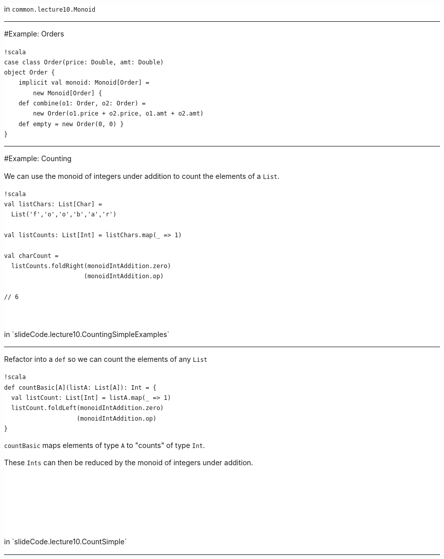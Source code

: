 in `common.lecture10.Monoid`

---

#Example: Orders

	!scala
	case class Order(price: Double, amt: Double)
	object Order {
		implicit val monoid: Monoid[Order] =
			new Monoid[Order] {
		def combine(o1: Order, o2: Order) =
			new Order(o1.price + o2.price, o1.amt + o2.amt)
		def empty = new Order(0, 0) }
	}

---

#Example: Counting

We can use the monoid of integers under addition to count the elements of a `List`.

	!scala
	val listChars: List[Char] =
	  List('f','o','o','b','a','r')

	val listCounts: List[Int] = listChars.map(_ => 1)

	val charCount =
	  listCounts.foldRight(monoidIntAddition.zero)
	                      (monoidIntAddition.op)

	// 6
<br />
<br />
in `slideCode.lecture10.CountingSimpleExamples`


---

Refactor into a `def` so we can count the elements of any `List`

	!scala
	def countBasic[A](listA: List[A]): Int = {
      val listCount: List[Int] = listA.map(_ => 1)
      listCount.foldLeft(monoidIntAddition.zero)
	                    (monoidIntAddition.op)
    }


`countBasic` maps elements of type `A` to "counts" of type `Int`.  

These `Ints` can then be reduced by the monoid of integers under addition.


<br />
<br />
<br />
<br />
<br />
<br />
in `slideCode.lecture10.CountSimple`

---